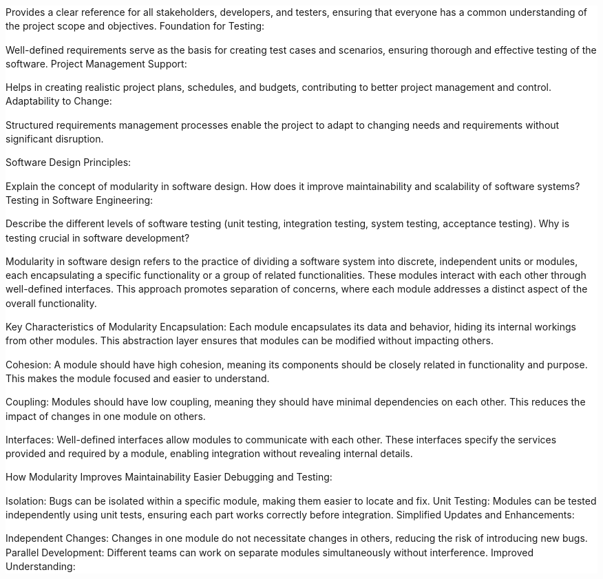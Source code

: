 Provides a clear reference for all stakeholders, developers, and testers, ensuring that everyone has a common understanding of the project scope and objectives.
Foundation for Testing:

Well-defined requirements serve as the basis for creating test cases and scenarios, ensuring thorough and effective testing of the software.
Project Management Support:

Helps in creating realistic project plans, schedules, and budgets, contributing to better project management and control.
Adaptability to Change:

Structured requirements management processes enable the project to adapt to changing needs and requirements without significant disruption.

Software Design Principles:

Explain the concept of modularity in software design. How does it improve maintainability and scalability of software systems?
Testing in Software Engineering:

Describe the different levels of software testing (unit testing, integration testing, system testing, acceptance testing). Why is testing crucial in software development?

Modularity in software design refers to the practice of dividing a software system into discrete, independent units or modules, each encapsulating a specific functionality or a group of related functionalities. These modules interact with each other through well-defined interfaces. This approach promotes separation of concerns, where each module addresses a distinct aspect of the overall functionality.

Key Characteristics of Modularity
Encapsulation: Each module encapsulates its data and behavior, hiding its internal workings from other modules. This abstraction layer ensures that modules can be modified without impacting others.

Cohesion: A module should have high cohesion, meaning its components should be closely related in functionality and purpose. This makes the module focused and easier to understand.

Coupling: Modules should have low coupling, meaning they should have minimal dependencies on each other. This reduces the impact of changes in one module on others.

Interfaces: Well-defined interfaces allow modules to communicate with each other. These interfaces specify the services provided and required by a module, enabling integration without revealing internal details.

How Modularity Improves Maintainability
Easier Debugging and Testing:

Isolation: Bugs can be isolated within a specific module, making them easier to locate and fix.
Unit Testing: Modules can be tested independently using unit tests, ensuring each part works correctly before integration.
Simplified Updates and Enhancements:

Independent Changes: Changes in one module do not necessitate changes in others, reducing the risk of introducing new bugs.
Parallel Development: Different teams can work on separate modules simultaneously without interference.
Improved Understanding:
